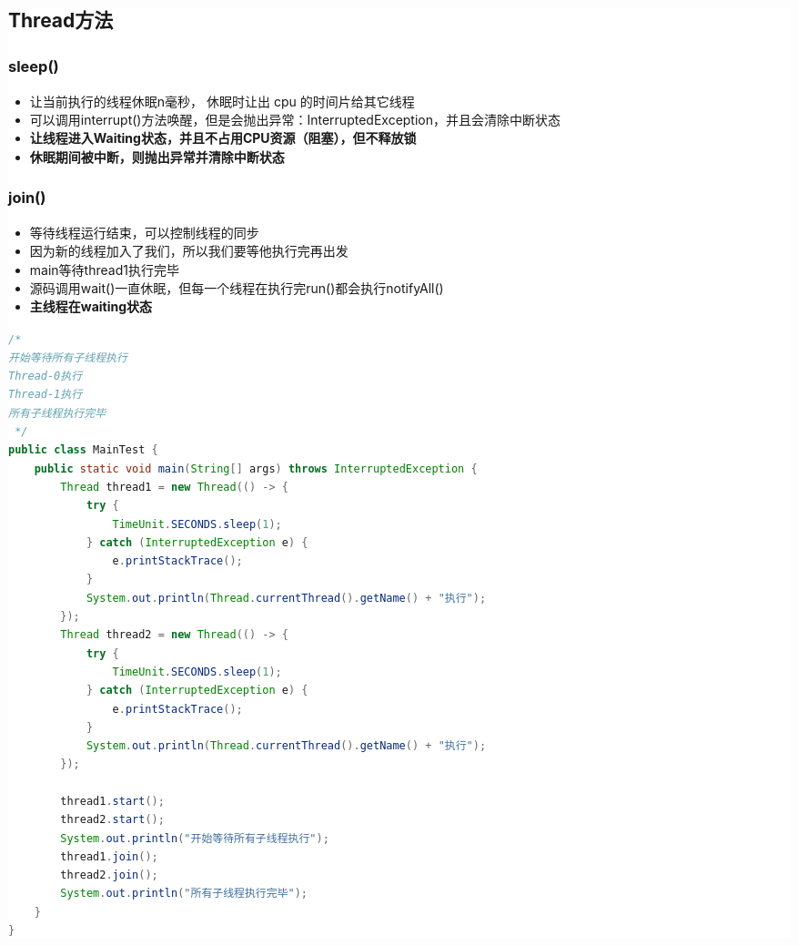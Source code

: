 ## Thread方法

### sleep()

+ 让当前执行的线程休眠n毫秒， 休眠时让出 cpu 的时间片给其它线程
+ 可以调用interrupt()方法唤醒，但是会抛出异常：InterruptedException，并且会清除中断状态
+ **让线程进入Waiting状态，并且不占用CPU资源（阻塞），但不释放锁**
+ **休眠期间被中断，则抛出异常并清除中断状态**

### join()

+ 等待线程运行结束，可以控制线程的同步
+ 因为新的线程加入了我们，所以我们要等他执行完再出发
+ main等待thread1执行完毕
+ 源码调用wait()一直休眠，但每一个线程在执行完run()都会执行notifyAll()
+ **主线程在waiting状态**

```java
/*
开始等待所有子线程执行
Thread-0执行
Thread-1执行
所有子线程执行完毕
 */
public class MainTest {
    public static void main(String[] args) throws InterruptedException {
        Thread thread1 = new Thread(() -> {
            try {
                TimeUnit.SECONDS.sleep(1);
            } catch (InterruptedException e) {
                e.printStackTrace();
            }
            System.out.println(Thread.currentThread().getName() + "执行");
        });
        Thread thread2 = new Thread(() -> {
            try {
                TimeUnit.SECONDS.sleep(1);
            } catch (InterruptedException e) {
                e.printStackTrace();
            }
            System.out.println(Thread.currentThread().getName() + "执行");
        });

        thread1.start();
        thread2.start();
        System.out.println("开始等待所有子线程执行");
        thread1.join();
        thread2.join();
        System.out.println("所有子线程执行完毕");
    }
}
```
